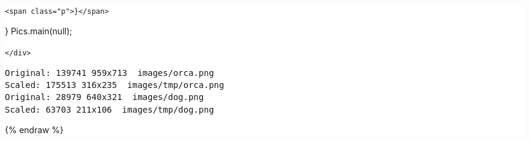     <span class="p">}</span>
<span class="p">}</span>
<span class="n">Pics</span><span class="p">.</span><span class="na">main</span><span class="p">(</span><span class="kc">null</span><span class="p">);</span>
</pre></div>

    </div>
</div>
</div>

<div class="output_wrapper">
<div class="output">

<div class="output_area">

<div class="output_subarea output_stream output_stdout output_text">
<pre>Original: 139741 959x713  images/orca.png
Scaled: 175513 316x235  images/tmp/orca.png
Original: 28979 640x321  images/dog.png
Scaled: 63703 211x106  images/tmp/dog.png
</pre>
</div>
</div>

</div>
</div>

</div>
    {% endraw %}

</div>
 

